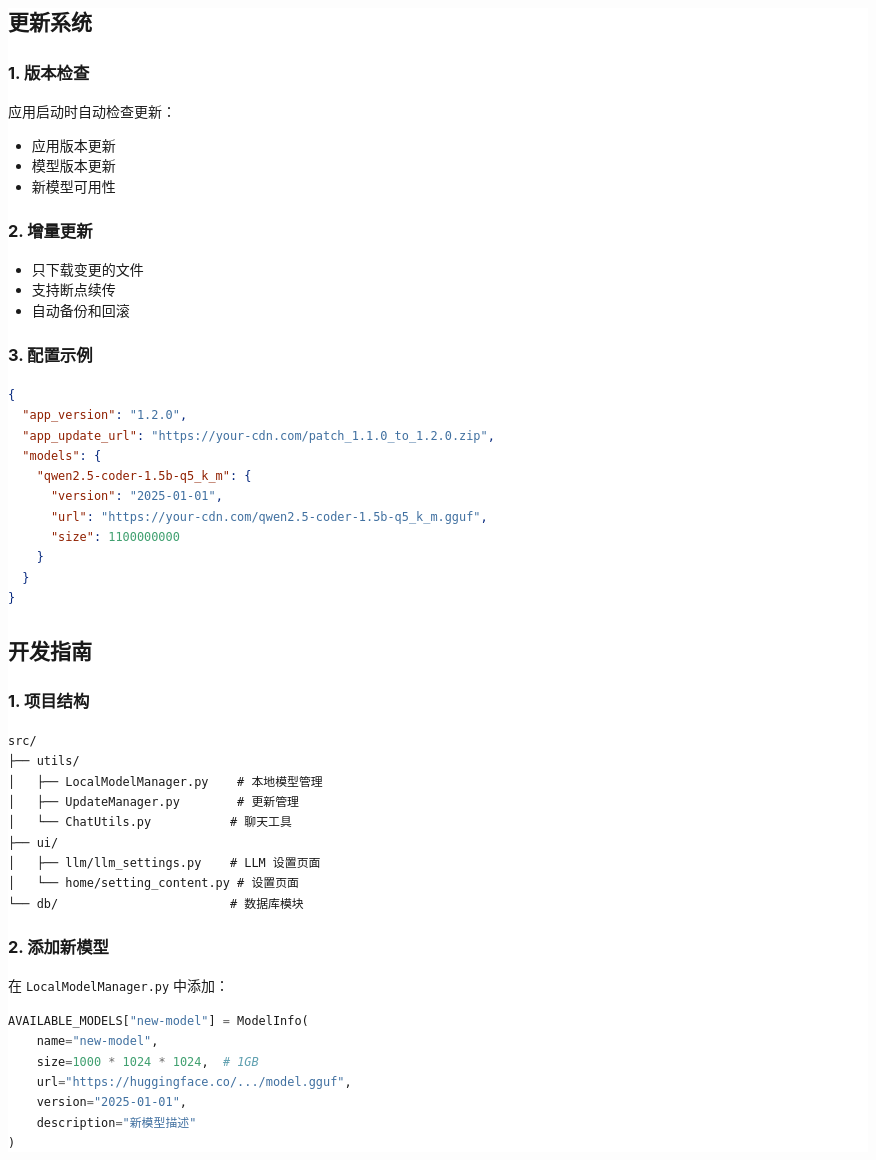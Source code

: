 ## 更新系统

### 1. 版本检查
应用启动时自动检查更新：
- 应用版本更新
- 模型版本更新
- 新模型可用性

### 2. 增量更新
- 只下载变更的文件
- 支持断点续传
- 自动备份和回滚

### 3. 配置示例
```json
{
  "app_version": "1.2.0",
  "app_update_url": "https://your-cdn.com/patch_1.1.0_to_1.2.0.zip",
  "models": {
    "qwen2.5-coder-1.5b-q5_k_m": {
      "version": "2025-01-01",
      "url": "https://your-cdn.com/qwen2.5-coder-1.5b-q5_k_m.gguf",
      "size": 1100000000
    }
  }
}
```

## 开发指南

### 1. 项目结构
```
src/
├── utils/
│   ├── LocalModelManager.py    # 本地模型管理
│   ├── UpdateManager.py        # 更新管理
│   └── ChatUtils.py           # 聊天工具
├── ui/
│   ├── llm/llm_settings.py    # LLM 设置页面
│   └── home/setting_content.py # 设置页面
└── db/                        # 数据库模块
```

### 2. 添加新模型
在 `LocalModelManager.py` 中添加：
```python
AVAILABLE_MODELS["new-model"] = ModelInfo(
    name="new-model",
    size=1000 * 1024 * 1024,  # 1GB
    url="https://huggingface.co/.../model.gguf",
    version="2025-01-01",
    description="新模型描述"
)
```
